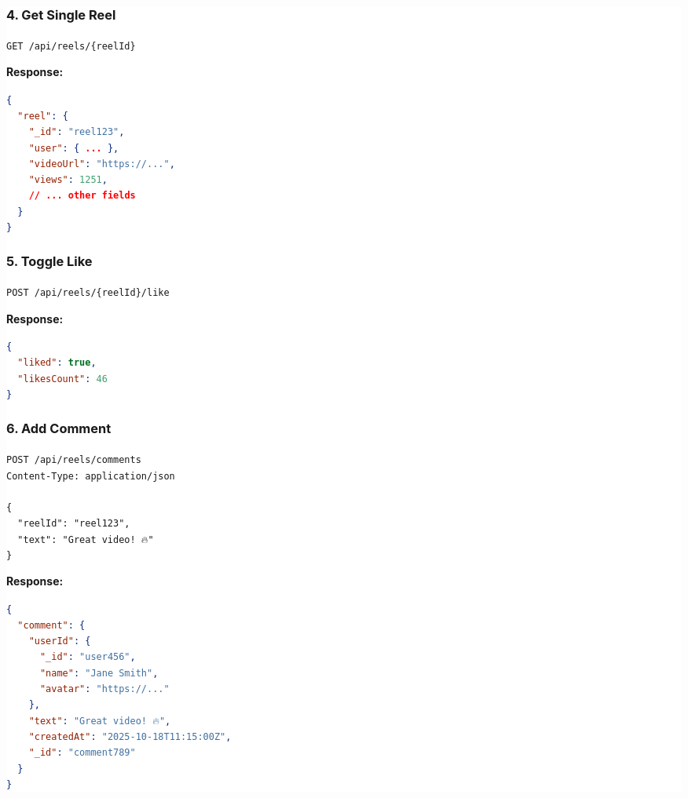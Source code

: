 ### 4. Get Single Reel
```http
GET /api/reels/{reelId}
```

**Response:**
```json
{
  "reel": {
    "_id": "reel123",
    "user": { ... },
    "videoUrl": "https://...",
    "views": 1251,
    // ... other fields
  }
}
```

### 5. Toggle Like
```http
POST /api/reels/{reelId}/like
```

**Response:**
```json
{
  "liked": true,
  "likesCount": 46
}
```

### 6. Add Comment
```http
POST /api/reels/comments
Content-Type: application/json

{
  "reelId": "reel123",
  "text": "Great video! 🔥"
}
```

**Response:**
```json
{
  "comment": {
    "userId": {
      "_id": "user456",
      "name": "Jane Smith",
      "avatar": "https://..."
    },
    "text": "Great video! 🔥",
    "createdAt": "2025-10-18T11:15:00Z",
    "_id": "comment789"
  }
}
```
